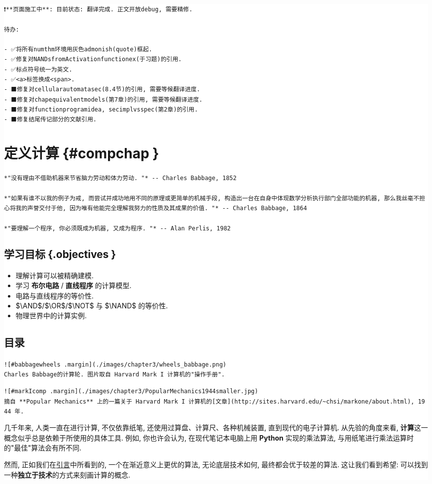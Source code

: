 ```admonish warning title = ""
❗**页面施工中**: 目前状态: 翻译完成. 正文开放debug, 需要精修.

待办: 

- ✅将所有numthm环境用灰色admonish(quote)框起.
- ✅修复对NANDsfromActivationfunctionex(于习题)的引用.
- ✅标点符号统一为英文.
- ✅<a>标签换成<span>.
- ⬛️修复对cellularautomatasec(8.4节)的引用, 需要等候翻译进度.
- ⬛️修复对chapequivalentmodels(第7章)的引用, 需要等候翻译进度.
- ⬛️修复对functionprogramidea, secimplvsspec(第2章)的引用.
- ⬛️修复结尾传记部分的文献引用.
```

# 定义计算 {#compchap }

```admonish quote title = ""
*"没有理由不借助机器来节省脑力劳动和体力劳动. "* -- Charles Babbage, 1852   

*"如果有谁不以我的例子为戒, 而尝试并成功地用不同的原理或更简单的机械手段, 构造出一台在自身中体现数学分析执行部门全部功能的机器, 那么我丝毫不担心将我的声誉交付于他, 因为唯有他能完全理解我努力的性质及其成果的价值. "* -- Charles Babbage, 1864 

*"要理解一个程序, 你必须既成为机器, 又成为程序. "* -- Alan Perlis, 1982
```

## 学习目标 {.objectives  }
* 理解计算可以被精确建模.   
* 学习 **布尔电路** / **直线程序** 的计算模型.   
* 电路与直线程序的等价性.   
* $\AND$/$\OR$/$\NOT$ 与 $\NAND$ 的等价性.   
* 物理世界中的计算实例.  

## 目录



```admonish quote title = ""
![#babbagewheels .margin](./images/chapter3/wheels_babbage.png)
Charles Babbage的计算轮. 图片取自 Harvard Mark I 计算机的"操作手册". 
```
```admonish quote title = ""
![#markIcomp .margin](./images/chapter3/PopularMechanics1944smaller.jpg)
摘自 **Popular Mechanics** 上的一篇关于 Harvard Mark I 计算机的[文章](http://sites.harvard.edu/~chsi/markone/about.html), 1944 年.
```

几千年来, 人类一直在进行计算, 不仅依靠纸笔, 还使用过算盘、计算尺、各种机械装置, 直到现代的电子计算机. 从先验的角度来看, **计算**这一概念似乎总是依赖于所使用的具体工具. 例如, 你也许会认为, 在现代笔记本电脑上用 **Python** 实现的乘法算法, 与用纸笔进行乘法运算时的"最佳"算法会有所不同.   

然而, 正如我们在[引言](chapter_0.md)中所看到的, 一个在渐近意义上更优的算法, 无论底层技术如何, 最终都会优于较差的算法. 这让我们看到希望: 可以找到一种**独立于技术**的方式来刻画计算的概念.   

